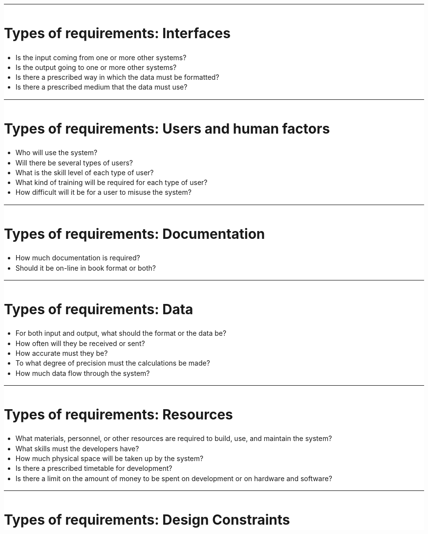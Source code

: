 

----
# Types of requirements: Interfaces 

- Is the input coming from one or more other systems? 
- Is the output going to one or more other systems? 
- Is there a prescribed way in which the data must be formatted? 
- Is there a prescribed medium that the data must use?  


----
# Types of requirements: Users and human factors 

- Who will use the system? 
- Will there be several types of users? 
- What is the skill level of each type of user? 
- What kind of training will be required for each type of user? 
- How difficult will it be for a user to misuse the system? 


----
# Types of requirements: Documentation  

- How much documentation is required? 
- Should it be on-line in book format or both?  


----
# Types of requirements: Data  

- For both input and output, what should the format or the data be? 
- How often will they be received or sent? 
- How accurate must they be? 
- To what degree of precision must the calculations be made? 
- How much data flow through the system?   


----
# Types of requirements: Resources   

- What materials, personnel, or other resources are required to build, use, and maintain the system? 
- What skills must the developers have? 
- How much physical space will be taken up by the system? 
- Is there a prescribed timetable for development? 
- Is there a limit on the amount of money to be spent on development or on hardware and software?   


----
# Types of requirements: Design Constraints   
